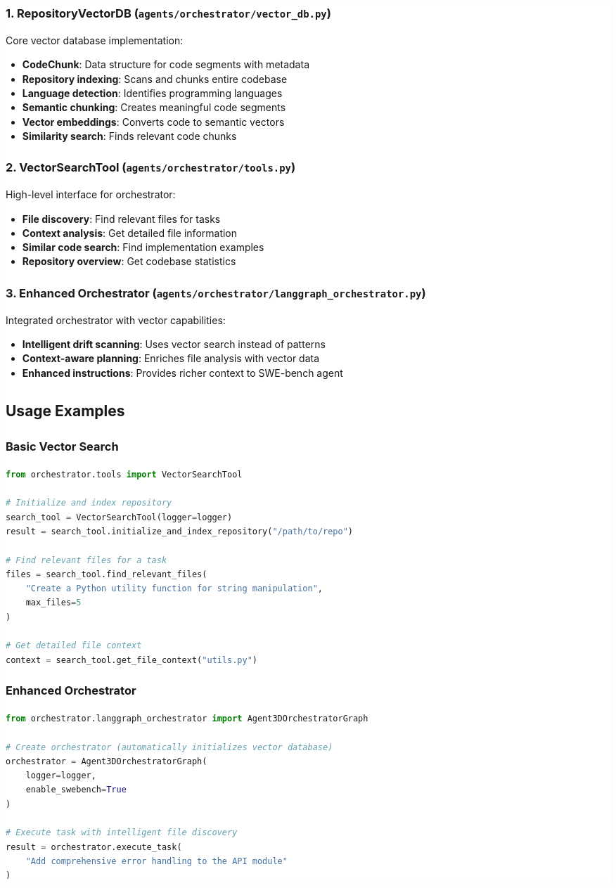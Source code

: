### 1. **RepositoryVectorDB** (`agents/orchestrator/vector_db.py`)
Core vector database implementation:
- **CodeChunk**: Data structure for code segments with metadata
- **Repository indexing**: Scans and chunks entire codebase
- **Language detection**: Identifies programming languages
- **Semantic chunking**: Creates meaningful code segments
- **Vector embeddings**: Converts code to semantic vectors
- **Similarity search**: Finds relevant code chunks

### 2. **VectorSearchTool** (`agents/orchestrator/tools.py`)
High-level interface for orchestrator:
- **File discovery**: Find relevant files for tasks
- **Context analysis**: Get detailed file information
- **Similar code search**: Find implementation examples
- **Repository overview**: Get codebase statistics

### 3. **Enhanced Orchestrator** (`agents/orchestrator/langgraph_orchestrator.py`)
Integrated orchestrator with vector capabilities:
- **Intelligent drift scanning**: Uses vector search instead of patterns
- **Context-aware planning**: Enriches file analysis with vector data
- **Enhanced instructions**: Provides richer context to SWE-bench agent

## Usage Examples

### Basic Vector Search
```python
from orchestrator.tools import VectorSearchTool

# Initialize and index repository
search_tool = VectorSearchTool(logger=logger)
result = search_tool.initialize_and_index_repository("/path/to/repo")

# Find relevant files for a task
files = search_tool.find_relevant_files(
    "Create a Python utility function for string manipulation",
    max_files=5
)

# Get detailed file context
context = search_tool.get_file_context("utils.py")
```

### Enhanced Orchestrator
```python
from orchestrator.langgraph_orchestrator import Agent3DOrchestratorGraph

# Create orchestrator (automatically initializes vector database)
orchestrator = Agent3DOrchestratorGraph(
    logger=logger,
    enable_swebench=True
)

# Execute task with intelligent file discovery
result = orchestrator.execute_task(
    "Add comprehensive error handling to the API module"
)
```
